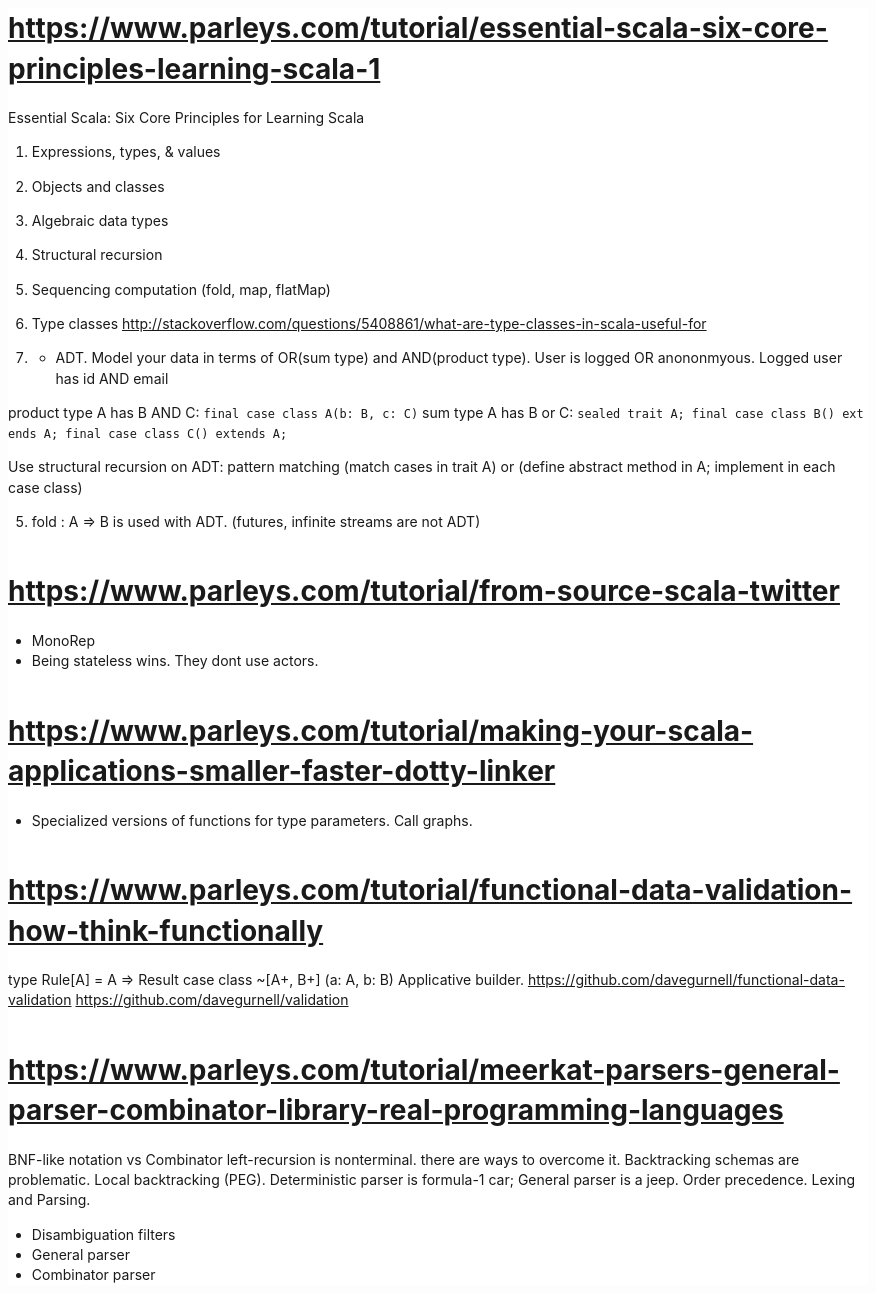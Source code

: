 # https://www.parleys.com/tutorial/essential-scala-six-core-principles-learning-scala-1
Essential Scala: Six Core Principles for Learning Scala
1. Expressions, types, & values
2. Objects and classes
3. Algebraic data types
4. Structural recursion
5. Sequencing computation (fold, map, flatMap)
6. Type classes http://stackoverflow.com/questions/5408861/what-are-type-classes-in-scala-useful-for

4. - ADT. Model your data in terms of OR(sum type) and AND(product type). User is logged OR
   anononmyous. Logged user has id AND email

product type A has B AND C: `final case class A(b: B, c: C)`
sum type A has B or C: `sealed trait A; final case class B() extends
A; final case class C() extends A;`

Use structural recursion on ADT: pattern matching (match cases in
trait A) or (define abstract method in A; implement in each case
class)

5. fold : A => B is used with ADT. (futures, infinite streams are not ADT)

# https://www.parleys.com/tutorial/from-source-scala-twitter
 - MonoRep
 - Being stateless wins. They dont use actors.

# https://www.parleys.com/tutorial/making-your-scala-applications-smaller-faster-dotty-linker
 - Specialized versions of functions for type parameters. Call graphs.

# https://www.parleys.com/tutorial/functional-data-validation-how-think-functionally
type Rule[A] = A => Result
case class ~[A+, B+] (a: A, b: B)
Applicative builder.
https://github.com/davegurnell/functional-data-validation
https://github.com/davegurnell/validation

# https://www.parleys.com/tutorial/meerkat-parsers-general-parser-combinator-library-real-programming-languages
BNF-like notation vs Combinator
left-recursion is nonterminal. there are ways to overcome it.
Backtracking schemas are problematic. Local backtracking (PEG).
Deterministic parser is formula-1 car;
General parser is a jeep.
Order precedence. Lexing and Parsing.
 - Disambiguation filters
 - General parser
 - Combinator parser
